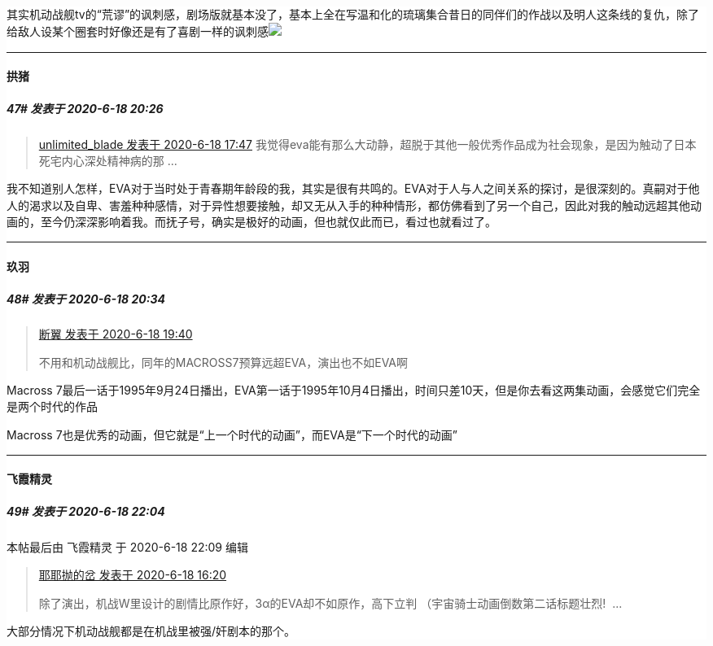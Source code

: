 


其实机动战舰tv的“荒谬”的讽刺感，剧场版就基本没了，基本上全在写温和化的琉璃集合昔日的同伴们的作战以及明人这条线的复仇，除了给敌人设某个圈套时好像还是有了喜剧一样的讽刺感<img src="https://static.saraba1st.com/image/smiley/face2017/066.png" referrerpolicy="no-referrer">







-----

####  拱猪  
##### 47#       发表于 2020-6-18 20:26



<blockquote><a href="httphttps://bbs.saraba1st.com/2b/forum.php?mod=redirect&amp;goto=findpost&amp;pid=47853252&amp;ptid=1942391" target="_blank">unlimited_blade 发表于 2020-6-18 17:47</a>
我觉得eva能有那么大动静，超脱于其他一般优秀作品成为社会现象，是因为触动了日本死宅内心深处精神病的那 ...</blockquote>
我不知道别人怎样，EVA对于当时处于青春期年龄段的我，其实是很有共鸣的。EVA对于人与人之间关系的探讨，是很深刻的。真嗣对于他人的渴求以及自卑、害羞种种感情，对于异性想要接触，却又无从入手的种种情形，都仿佛看到了另一个自己，因此对我的触动远超其他动画的，至今仍深深影响着我。而抚子号，确实是极好的动画，但也就仅此而已，看过也就看过了。







-----

####  玖羽  
##### 48#       发表于 2020-6-18 20:34



<blockquote><a href="httphttps://bbs.saraba1st.com/2b/forum.php?mod=redirect&amp;goto=findpost&amp;pid=47854410&amp;ptid=1942391" target="_blank">断翼 发表于 2020-6-18 19:40</a>

不用和机动战舰比，同年的MACROSS7预算远超EVA，演出也不如EVA啊</blockquote>
Macross 7最后一话于1995年9月24日播出，EVA第一话于1995年10月4日播出，时间只差10天，但是你去看这两集动画，会感觉它们完全是两个时代的作品


Macross 7也是优秀的动画，但它就是“上一个时代的动画”，而EVA是“下一个时代的动画”







-----

####  飞霞精灵  
##### 49#       发表于 2020-6-18 22:04



 本帖最后由 飞霞精灵 于 2020-6-18 22:09 编辑 
<blockquote><a href="httphttps://bbs.saraba1st.com/2b/forum.php?mod=redirect&amp;goto=findpost&amp;pid=47852103&amp;ptid=1942391" target="_blank">耶耶抛的岔 发表于 2020-6-18 16:20</a>

除了演出，机战W里设计的剧情比原作好，3α的EVA却不如原作，高下立判 （宇宙骑士动画倒数第二话标题壮烈!  ...</blockquote>
大部分情况下机动战舰都是在机战里被强/奸剧本的那个。
